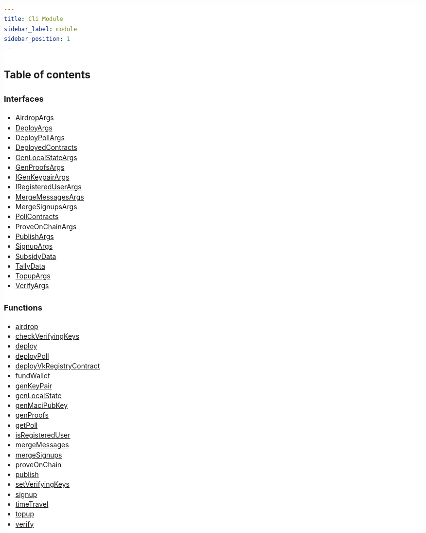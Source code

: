 ```yaml
---
title: Cli Module
sidebar_label: module
sidebar_position: 1
---
```


## Table of contents

### Interfaces

- [AirdropArgs](interfaces/AirdropArgs.md)
- [DeployArgs](interfaces/DeployArgs.md)
- [DeployPollArgs](interfaces/DeployPollArgs.md)
- [DeployedContracts](interfaces/DeployedContracts.md)
- [GenLocalStateArgs](interfaces/GenLocalStateArgs.md)
- [GenProofsArgs](interfaces/GenProofsArgs.md)
- [IGenKeypairArgs](interfaces/IGenKeypairArgs.md)
- [IRegisteredUserArgs](interfaces/IRegisteredUserArgs.md)
- [MergeMessagesArgs](interfaces/MergeMessagesArgs.md)
- [MergeSignupsArgs](interfaces/MergeSignupsArgs.md)
- [PollContracts](interfaces/PollContracts.md)
- [ProveOnChainArgs](interfaces/ProveOnChainArgs.md)
- [PublishArgs](interfaces/PublishArgs.md)
- [SignupArgs](interfaces/SignupArgs.md)
- [SubsidyData](interfaces/SubsidyData.md)
- [TallyData](interfaces/TallyData.md)
- [TopupArgs](interfaces/TopupArgs.md)
- [VerifyArgs](interfaces/VerifyArgs.md)

### Functions

- [airdrop](modules.md#airdrop)
- [checkVerifyingKeys](modules.md#checkverifyingkeys)
- [deploy](modules.md#deploy)
- [deployPoll](modules.md#deploypoll)
- [deployVkRegistryContract](modules.md#deployvkregistrycontract)
- [fundWallet](modules.md#fundwallet)
- [genKeyPair](modules.md#genkeypair)
- [genLocalState](modules.md#genlocalstate)
- [genMaciPubKey](modules.md#genmacipubkey)
- [genProofs](modules.md#genproofs)
- [getPoll](modules.md#getpoll)
- [isRegisteredUser](modules.md#isregistereduser)
- [mergeMessages](modules.md#mergemessages)
- [mergeSignups](modules.md#mergesignups)
- [proveOnChain](modules.md#proveonchain)
- [publish](modules.md#publish)
- [setVerifyingKeys](modules.md#setverifyingkeys)
- [signup](modules.md#signup)
- [timeTravel](modules.md#timetravel)
- [topup](modules.md#topup)
- [verify](modules.md#verify)
